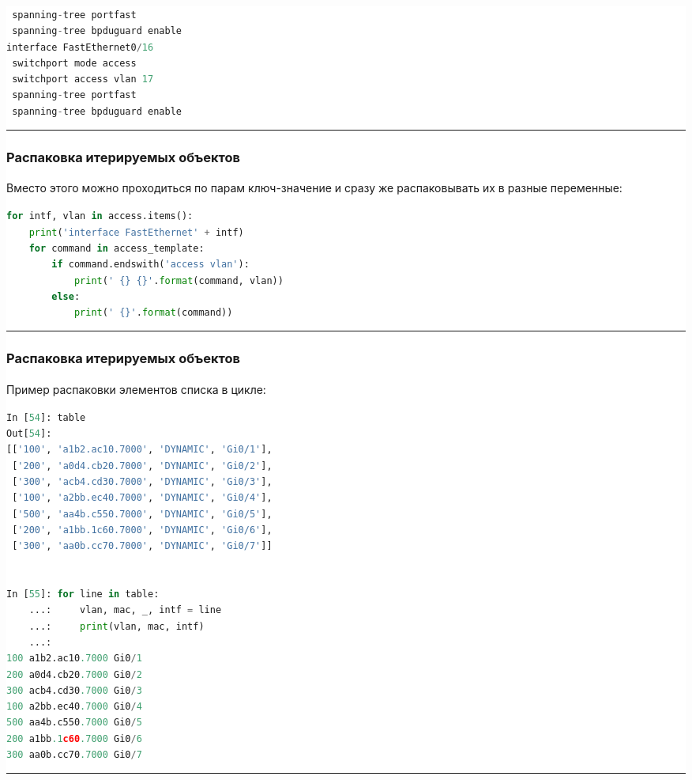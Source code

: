 ```python
 spanning-tree portfast
 spanning-tree bpduguard enable
interface FastEthernet0/16
 switchport mode access
 switchport access vlan 17
 spanning-tree portfast
 spanning-tree bpduguard enable

```

---
### Распаковка итерируемых объектов

Вместо этого можно проходиться по парам ключ-значение и сразу же распаковывать их в разные переменные:
```python
for intf, vlan in access.items():
    print('interface FastEthernet' + intf)
    for command in access_template:
        if command.endswith('access vlan'):
            print(' {} {}'.format(command, vlan))
        else:
            print(' {}'.format(command))

```

---
### Распаковка итерируемых объектов

Пример распаковки элементов списка в цикле:
```python
In [54]: table
Out[54]:
[['100', 'a1b2.ac10.7000', 'DYNAMIC', 'Gi0/1'],
 ['200', 'a0d4.cb20.7000', 'DYNAMIC', 'Gi0/2'],
 ['300', 'acb4.cd30.7000', 'DYNAMIC', 'Gi0/3'],
 ['100', 'a2bb.ec40.7000', 'DYNAMIC', 'Gi0/4'],
 ['500', 'aa4b.c550.7000', 'DYNAMIC', 'Gi0/5'],
 ['200', 'a1bb.1c60.7000', 'DYNAMIC', 'Gi0/6'],
 ['300', 'aa0b.cc70.7000', 'DYNAMIC', 'Gi0/7']]


In [55]: for line in table:
    ...:     vlan, mac, _, intf = line
    ...:     print(vlan, mac, intf)
    ...:
100 a1b2.ac10.7000 Gi0/1
200 a0d4.cb20.7000 Gi0/2
300 acb4.cd30.7000 Gi0/3
100 a2bb.ec40.7000 Gi0/4
500 aa4b.c550.7000 Gi0/5
200 a1bb.1c60.7000 Gi0/6
300 aa0b.cc70.7000 Gi0/7
```

---